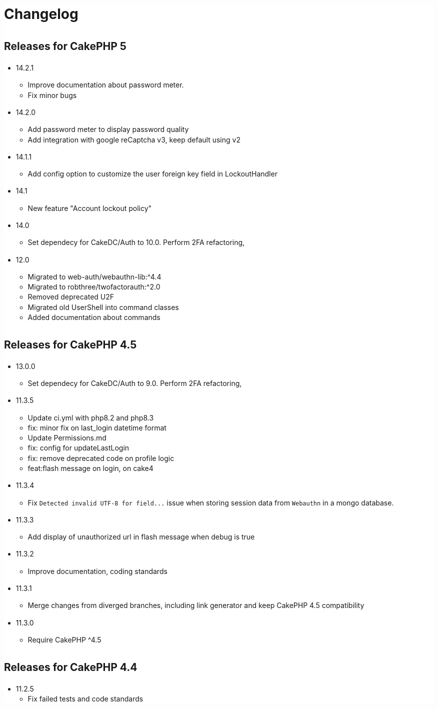 Changelog
=========
Releases for CakePHP 5
-------------
* 14.2.1
  * Improve documentation about password meter.
  * Fix minor bugs 
* 14.2.0
  * Add password meter to display password quality
  * Add integration with google reCaptcha v3, keep default using v2
* 14.1.1
  * Add config option to customize the user foreign key field in LockoutHandler
* 14.1
  * New feature "Account lockout policy"
* 14.0
  * Set dependecy for CakeDC/Auth to 10.0. Perform 2FA refactoring,

* 12.0
    * Migrated to web-auth/webauthn-lib:^4.4
    * Migrated to robthree/twofactorauth:^2.0
    * Removed deprecated U2F
    * Migrated old UserShell into command classes
    * Added documentation about commands

Releases for CakePHP 4.5
------------------------
* 13.0.0
  * Set dependecy for CakeDC/Auth to 9.0. Perform 2FA refactoring,

* 11.3.5
  * Update ci.yml with php8.2 and php8.3
  * fix: minor fix on last_login datetime format
  * Update Permissions.md
  * fix: config for updateLastLogin
  * fix: remove deprecated code on profile logic
  * feat:flash message on login, on cake4

* 11.3.4
  * Fix `Detected invalid UTF-8 for field...` issue when storing session data from `Webauthn` in a mongo database.

* 11.3.3
  * Add display of unauthorized url in flash message when debug is true

* 11.3.2
  * Improve documentation, coding standards

* 11.3.1
  * Merge changes from diverged branches, including link generator and keep CakePHP 4.5 compatibility

* 11.3.0
  * Require CakePHP ^4.5

Releases for CakePHP 4.4
------------------------
* 11.2.5
  * Fix failed tests and code standards
